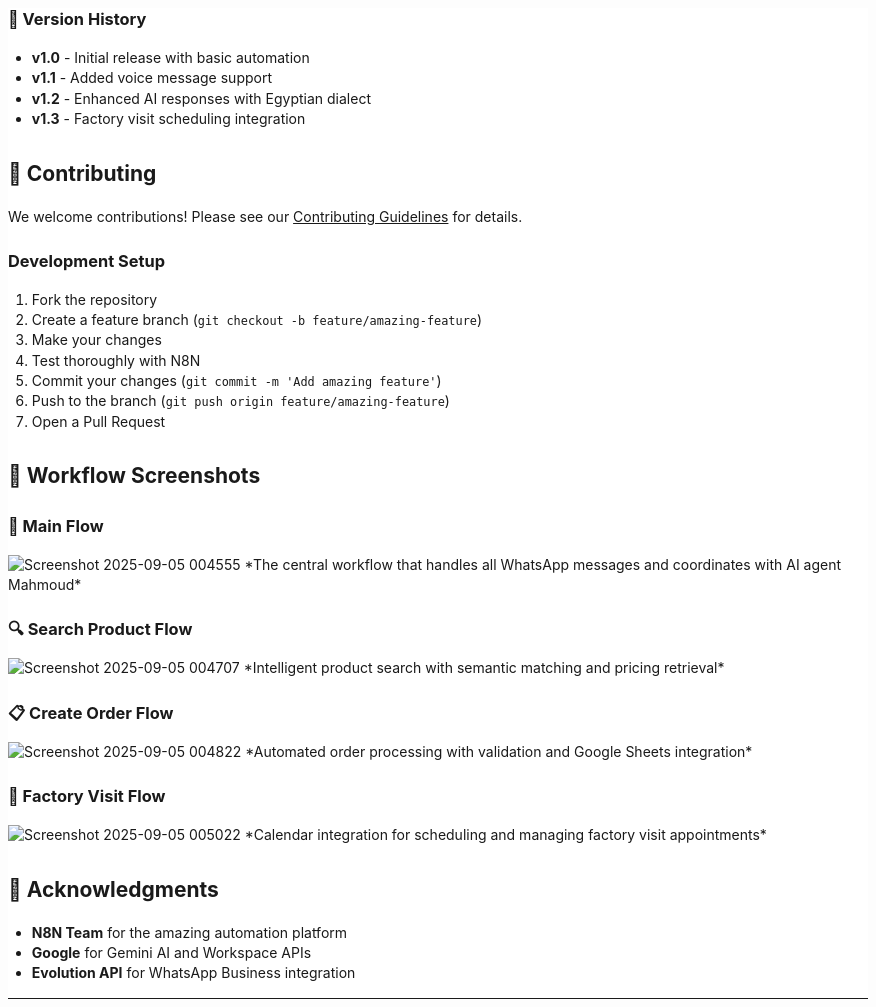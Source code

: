 ### 🎯 Version History
- **v1.0** - Initial release with basic automation
- **v1.1** - Added voice message support
- **v1.2** - Enhanced AI responses with Egyptian dialect
- **v1.3** - Factory visit scheduling integration

## 🤝 Contributing

We welcome contributions! Please see our [Contributing Guidelines](CONTRIBUTING.md) for details.

### Development Setup
1. Fork the repository
2. Create a feature branch (`git checkout -b feature/amazing-feature`)
3. Make your changes
4. Test thoroughly with N8N
5. Commit your changes (`git commit -m 'Add amazing feature'`)
6. Push to the branch (`git push origin feature/amazing-feature`)
7. Open a Pull Request

## 📸 Workflow Screenshots

### 🔄 Main Flow
<img width="1797" height="578" alt="Screenshot 2025-09-05 004555" src="https://github.com/user-attachments/assets/e1458562-9163-4557-a170-1f9cd0dbaeb5" />
*The central workflow that handles all WhatsApp messages and coordinates with AI agent Mahmoud*

### 🔍 Search Product Flow  
<img width="1708" height="676" alt="Screenshot 2025-09-05 004707" src="https://github.com/user-attachments/assets/10a087ae-99ed-4345-a4c6-ac74b96e95d2" />
*Intelligent product search with semantic matching and pricing retrieval*

### 📋 Create Order Flow
<img width="1759" height="586" alt="Screenshot 2025-09-05 004822" src="https://github.com/user-attachments/assets/e5bf8014-f176-4ac5-afec-ac3a5ab65baf" />
*Automated order processing with validation and Google Sheets integration*

### 📅 Factory Visit Flow
<img width="1733" height="608" alt="Screenshot 2025-09-05 005022" src="https://github.com/user-attachments/assets/fa70a0da-e09f-471e-8413-2ec2babfac2c" />
*Calendar integration for scheduling and managing factory visit appointments*

## 🙏 Acknowledgments

- **N8N Team** for the amazing automation platform
- **Google** for Gemini AI and Workspace APIs  
- **Evolution API** for WhatsApp Business integration

---

<div align="center">
